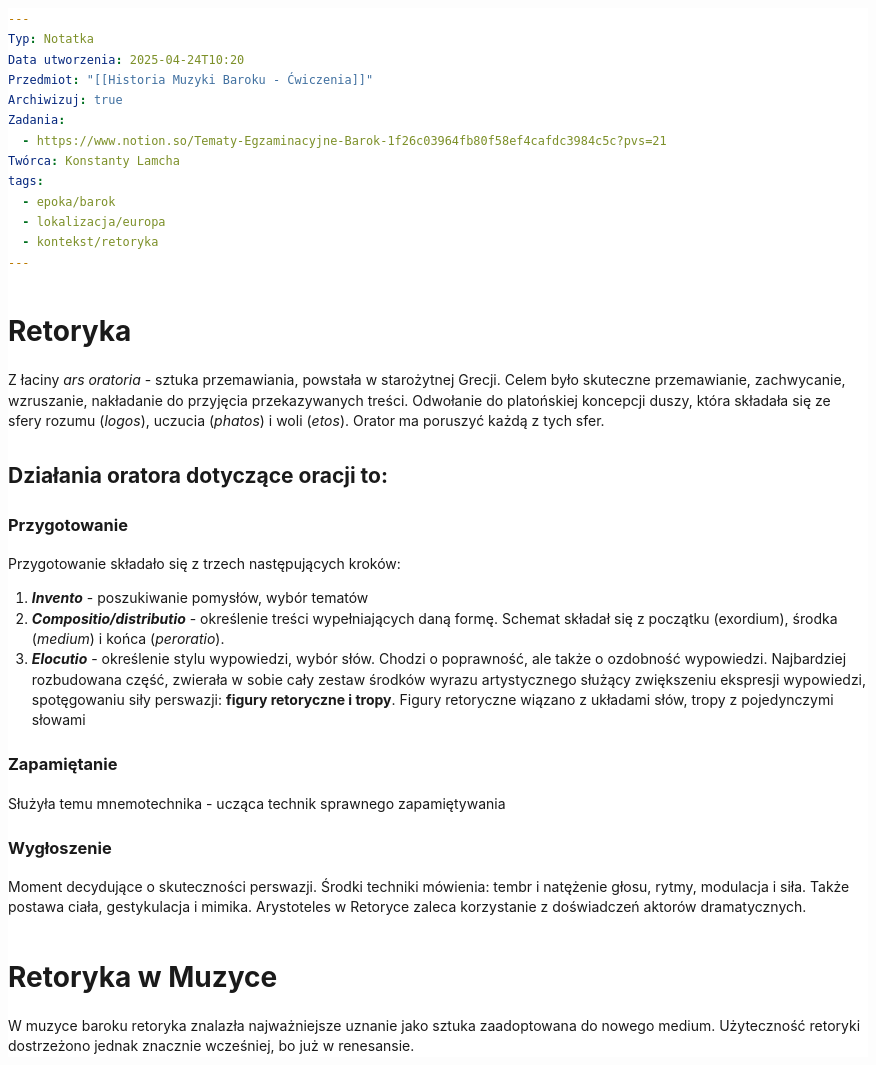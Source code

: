 ```yaml
---
Typ: Notatka
Data utworzenia: 2025-04-24T10:20
Przedmiot: "[[Historia Muzyki Baroku - Ćwiczenia]]"
Archiwizuj: true
Zadania:
  - https://www.notion.so/Tematy-Egzaminacyjne-Barok-1f26c03964fb80f58ef4cafdc3984c5c?pvs=21
Twórca: Konstanty Lamcha
tags:
  - epoka/barok
  - lokalizacja/europa
  - kontekst/retoryka
---
```

# Retoryka

Z łaciny _ars oratoria_ - sztuka przemawiania, powstała w starożytnej Grecji. Celem było skuteczne przemawianie, zachwycanie, wzruszanie, nakładanie do przyjęcia przekazywanych treści. Odwołanie do platońskiej koncepcji duszy, która składała się ze sfery rozumu (_logos_), uczucia (_phatos_) i woli (_etos_). Orator ma poruszyć każdą z tych sfer.

## Działania oratora dotyczące oracji to:

### Przygotowanie

Przygotowanie składało się z trzech następujących kroków:

1. _**Invento**_ - poszukiwanie pomysłów, wybór tematów
2. _**Compositio/distributio**_ - określenie treści wypełniających daną formę. Schemat składał się z początku (exordium), środka (_medium_) i końca (_peroratio_).
3. _**Elocutio**_ - określenie stylu wypowiedzi, wybór słów. Chodzi o poprawność, ale także o ozdobność wypowiedzi. Najbardziej rozbudowana część, zwierała w sobie cały zestaw środków wyrazu artystycznego służący zwiększeniu ekspresji wypowiedzi, spotęgowaniu siły perswazji: **figury retoryczne i tropy**. Figury retoryczne wiązano z układami słów, tropy z pojedynczymi słowami

### Zapamiętanie

Służyła temu mnemotechnika - ucząca technik sprawnego zapamiętywania

### Wygłoszenie

Moment decydujące o skuteczności perswazji. Środki techniki mówienia: tembr i natężenie głosu, rytmy, modulacja i siła. Także postawa ciała, gestykulacja i mimika. Arystoteles w Retoryce zaleca korzystanie z doświadczeń aktorów dramatycznych.

# Retoryka w Muzyce

W muzyce baroku retoryka znalazła najważniejsze uznanie jako sztuka zaadoptowana do nowego medium. Użyteczność retoryki dostrzeżono jednak znacznie wcześniej, bo już w renesansie.
